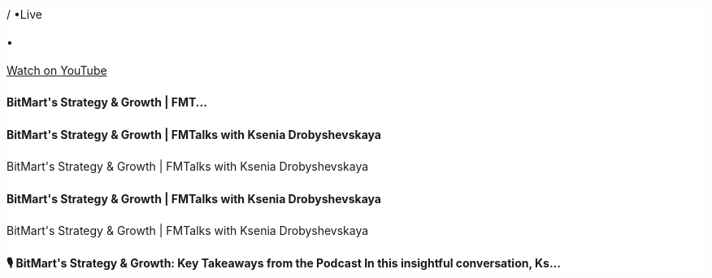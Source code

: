 











/ •Live



•









[Watch on YouTube](https://www.youtube.com/watch?v=pb2kCOuUGyU "Watch on YouTube")















#### BitMart's Strategy & Growth \| FMT...



#### BitMart's Strategy & Growth \| FMTalks with Ksenia Drobyshevskaya


BitMart's Strategy & Growth \| FMTalks with Ksenia Drobyshevskaya


#### BitMart's Strategy & Growth \| FMTalks with Ksenia Drobyshevskaya


BitMart's Strategy & Growth \| FMTalks with Ksenia Drobyshevskaya






#### 🎙️ BitMart's Strategy & Growth: Key Takeaways from the Podcast    In this insightful conversation, Ks...



